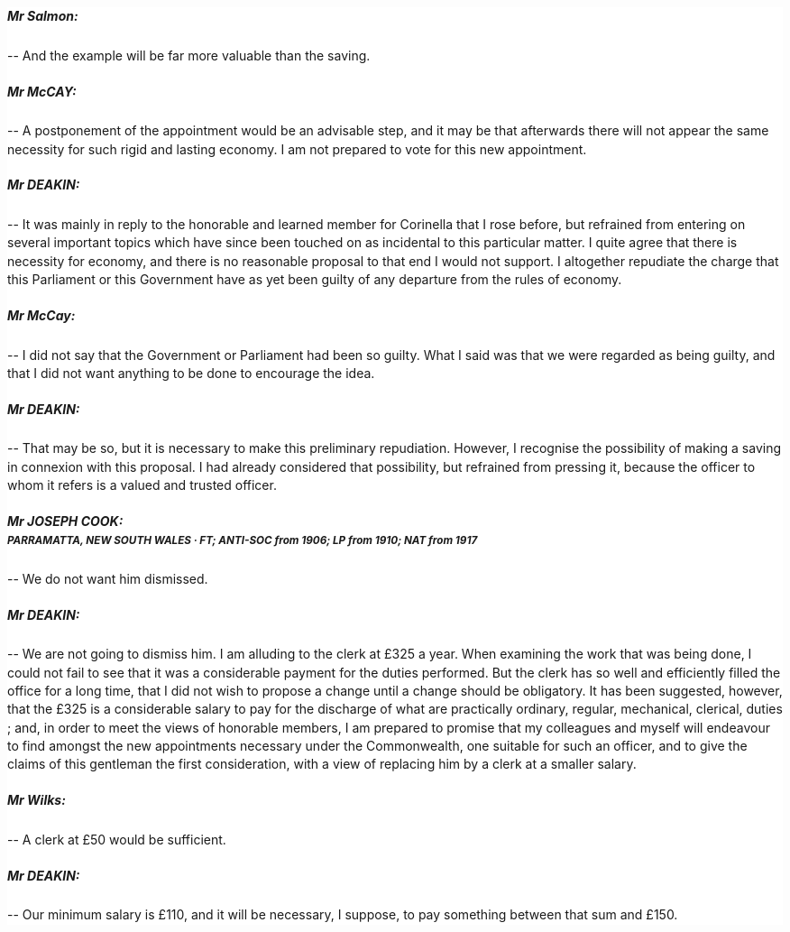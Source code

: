 ##### Mr Salmon:

-- And the example will be far more valuable than the saving. 

##### Mr McCAY:

-- A postponement of the appointment would be an advisable step, and it may be that afterwards there will not appear the same necessity for such rigid and lasting economy. I am not prepared to vote for this new appointment. 

##### Mr DEAKIN:

-- It was mainly in reply to the honorable and learned member for Corinella that I rose before, but refrained from entering on several important topics which have since been touched on as incidental to this particular matter. I quite agree that  there is necessity for economy, and there is no reasonable proposal to that end I would not support. I altogether repudiate the charge that this Parliament or this Government have as yet been guilty of any departure from the rules of economy. 

##### Mr McCay:

-- I did not say that the Government or Parliament had been so guilty. What I said was that we were regarded as being guilty, and that I did not want anything to be done to encourage the idea. 

##### Mr DEAKIN:

-- That may be so, but it is necessary to make this preliminary repudiation. However, I recognise the possibility of making a saving in connexion with this proposal. I had already considered that possibility, but refrained from pressing it, because the officer to whom it refers is a valued and trusted officer. 

##### Mr JOSEPH COOK:<br><small class="text-muted">PARRAMATTA, NEW SOUTH WALES &middot; FT; ANTI-SOC from 1906; LP from 1910; NAT from 1917</small>

-- We do not want him dismissed. 

##### Mr DEAKIN:

-- We are not going to dismiss him. I am alluding to the clerk at £325 a year. When examining the work that was being done, I could not fail to see that it was a considerable payment for the duties performed. But the clerk has so well and efficiently filled the office for a long time, that I did not wish to propose a change until a change should be obligatory. It has been suggested, however, that the £325 is a considerable salary to pay for the discharge of what are practically ordinary, regular, mechanical, clerical, duties ; and, in order to meet the views of honorable members, I am prepared to promise that my colleagues and myself will endeavour to find amongst the new appointments necessary under the Commonwealth, one suitable for such an officer, and to give the claims of this gentleman the first consideration, with a view of replacing him by a clerk at a smaller salary. 

##### Mr Wilks:

-- A clerk at £50 would be sufficient. 

##### Mr DEAKIN:

-- Our minimum salary is £110, and it will be necessary, I suppose, to pay something between that sum and £150. 
